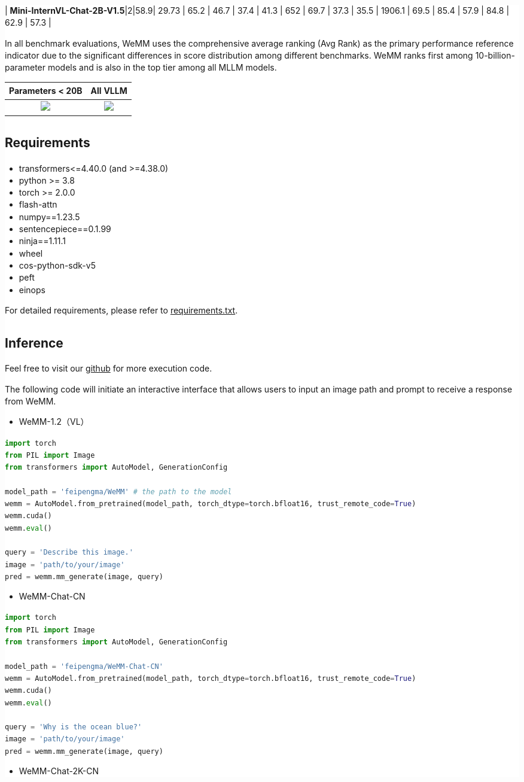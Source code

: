 | **Mini-InternVL-Chat-2B-V1.5**|2|58.9| 29.73 | 65.2 | 46.7 | 37.4 | 41.3 | 652 | 69.7 | 37.3 | 35.5 | 1906.1 | 69.5 | 85.4 | 57.9 | 84.8 | 62.9 | 57.3 | 

In all benchmark evaluations, WeMM uses the comprehensive average ranking (Avg Rank) as the primary performance reference indicator due to the significant differences in score distribution among different benchmarks. WeMM ranks first among 10-billion-parameter models and is also in the top tier among all MLLM models.

| Parameters < 20B | All VLLM |
|:--:|:---:|
|  <img src="./assets/VLM_Leaderboard_20B.png" width="400">   |  <img src="./assets/VLM_Leaderboard_all.png" width="420">   |

## Requirements
+ transformers<=4.40.0 (and >=4.38.0)
+ python >= 3.8
+ torch >= 2.0.0
+ flash-attn
+ numpy==1.23.5
+ sentencepiece==0.1.99
+ ninja==1.11.1
+ wheel
+ cos-python-sdk-v5
+ peft
+ einops

For detailed requirements, please refer to [requirements.txt](requirements.txt).

## Inference
Feel free to visit our [github](https://github.com/scenarios/WeMM/) for more execution code.

The following code will initiate an interactive interface that allows users to input an image path and prompt to receive a response from WeMM.

+ WeMM-1.2（VL）
```python
import torch
from PIL import Image
from transformers import AutoModel, GenerationConfig

model_path = 'feipengma/WeMM' # the path to the model 
wemm = AutoModel.from_pretrained(model_path, torch_dtype=torch.bfloat16, trust_remote_code=True)
wemm.cuda()
wemm.eval()

query = 'Describe this image.'
image = 'path/to/your/image'
pred = wemm.mm_generate(image, query)
```

+ WeMM-Chat-CN
```python
import torch
from PIL import Image
from transformers import AutoModel, GenerationConfig

model_path = 'feipengma/WeMM-Chat-CN'
wemm = AutoModel.from_pretrained(model_path, torch_dtype=torch.bfloat16, trust_remote_code=True)
wemm.cuda()
wemm.eval()

query = 'Why is the ocean blue?'
image = 'path/to/your/image'
pred = wemm.mm_generate(image, query)
```
+ WeMM-Chat-2K-CN
```python
```